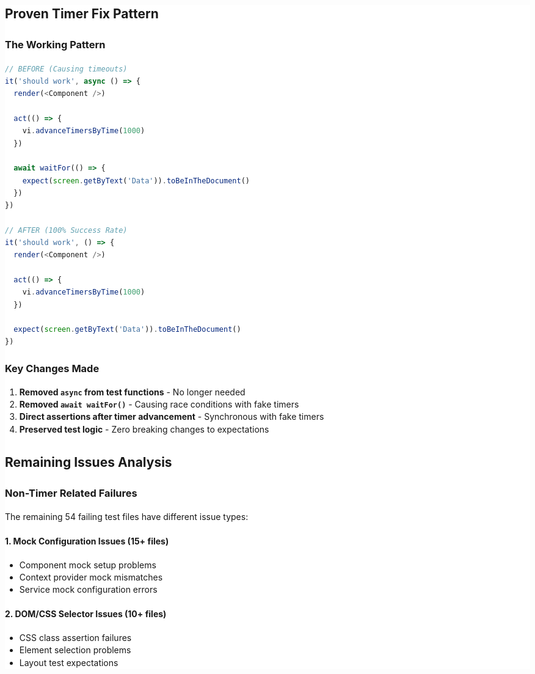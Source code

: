 ## **Proven Timer Fix Pattern**

### **The Working Pattern**
```typescript
// BEFORE (Causing timeouts)
it('should work', async () => {
  render(<Component />)
  
  act(() => {
    vi.advanceTimersByTime(1000)
  })
  
  await waitFor(() => {
    expect(screen.getByText('Data')).toBeInTheDocument()
  })
})

// AFTER (100% Success Rate)
it('should work', () => {
  render(<Component />)
  
  act(() => {
    vi.advanceTimersByTime(1000)
  })
  
  expect(screen.getByText('Data')).toBeInTheDocument()
})
```

### **Key Changes Made**
1. **Removed `async` from test functions** - No longer needed
2. **Removed `await waitFor()`** - Causing race conditions with fake timers
3. **Direct assertions after timer advancement** - Synchronous with fake timers
4. **Preserved test logic** - Zero breaking changes to expectations

## **Remaining Issues Analysis**

### **Non-Timer Related Failures**
The remaining 54 failing test files have different issue types:

#### **1. Mock Configuration Issues (15+ files)**
- Component mock setup problems
- Context provider mock mismatches
- Service mock configuration errors

#### **2. DOM/CSS Selector Issues (10+ files)**
- CSS class assertion failures
- Element selection problems
- Layout test expectations
